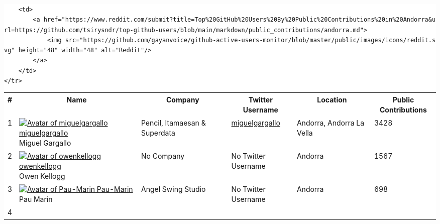 		<td>
			<a href="https://www.reddit.com/submit?title=Top%20GitHub%20Users%20By%20Public%20Contributions%20in%20Andorra&url=https://github.com/tsirysndr/top-github-users/blob/main/markdown/public_contributions/andorra.md">
				<img src="https://github.com/gayanvoice/github-active-users-monitor/blob/master/public/images/icons/reddit.svg" height="48" width="48" alt="Reddit"/>
			</a>
		</td>
	</tr>
</table>

<table>
	<tr>
		<th>#</th>
		<th>Name</th>
		<th>Company</th>
		<th>Twitter Username</th>
		<th>Location</th>
		<th>Public Contributions</th>
	</tr>
	<tr>
		<td>1</td>
		<td>
			<a href="https://github.com/miguelgargallo">
				<img src="https://avatars.githubusercontent.com/u/5947268?s=72&u=36d8f66ec1fc32016642ee87e738ba626cdcfe9e&v=4" width="24" alt="Avatar of miguelgargallo"> miguelgargallo
			</a><br/>
			Miguel Gargallo
		</td>
		<td>Pencil, Itamaesan & Superdata<br/></td>
		<td><a href="https://twitter.com/miguelgargallo">miguelgargallo</a></td>
		<td>Andorra, Andorra La Vella</td>
		<td>3428</td>
	</tr>
	<tr>
		<td>2</td>
		<td>
			<a href="https://github.com/owenkellogg">
				<img src="https://avatars.githubusercontent.com/u/508282?s=72&u=6619ed8e5362df97c0cdb5ebdbdcf5dabe82b45d&v=4" width="24" alt="Avatar of owenkellogg"> owenkellogg
			</a><br/>
			Owen Kellogg
		</td>
		<td>No Company</td>
		<td>No Twitter Username</td>
		<td>Andorra</td>
		<td>1567</td>
	</tr>
	<tr>
		<td>3</td>
		<td>
			<a href="https://github.com/Pau-Marin">
				<img src="https://avatars.githubusercontent.com/u/6287958?s=72&v=4" width="24" alt="Avatar of Pau-Marin"> Pau-Marin
			</a><br/>
			Pau Marin
		</td>
		<td>Angel Swing Studio </td>
		<td>No Twitter Username</td>
		<td>Andorra</td>
		<td>698</td>
	</tr>
	<tr>
		<td>4</td>
		<td>
			<a href="https://github.com/Danziger">